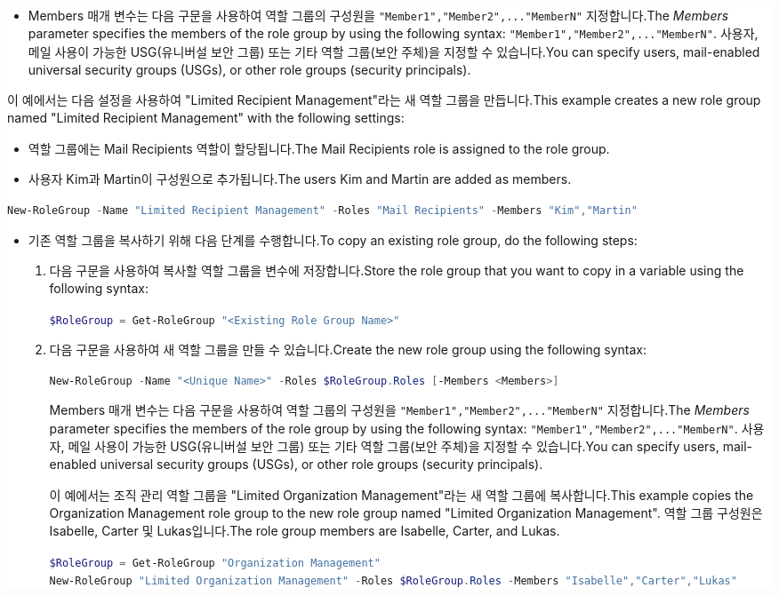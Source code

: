   - <span data-ttu-id="4bb51-173">Members  매개 변수는 다음 구문을 사용하여 역할 그룹의 구성원을 `"Member1","Member2",..."MemberN"` 지정합니다.</span><span class="sxs-lookup"><span data-stu-id="4bb51-173">The _Members_ parameter specifies the members of the role group by using the following syntax: `"Member1","Member2",..."MemberN"`.</span></span> <span data-ttu-id="4bb51-174">사용자, 메일 사용이 가능한 USG(유니버설 보안 그룹) 또는 기타 역할 그룹(보안 주체)을 지정할 수 있습니다.</span><span class="sxs-lookup"><span data-stu-id="4bb51-174">You can specify users, mail-enabled universal security groups (USGs), or other role groups (security principals).</span></span>

  <span data-ttu-id="4bb51-175">이 예에서는 다음 설정을 사용하여 "Limited Recipient Management"라는 새 역할 그룹을 만듭니다.</span><span class="sxs-lookup"><span data-stu-id="4bb51-175">This example creates a new role group named "Limited Recipient Management" with the following settings:</span></span>

  - <span data-ttu-id="4bb51-176">역할 그룹에는 Mail Recipients 역할이 할당됩니다.</span><span class="sxs-lookup"><span data-stu-id="4bb51-176">The Mail Recipients role is assigned to the role group.</span></span>

  - <span data-ttu-id="4bb51-177">사용자 Kim과 Martin이 구성원으로 추가됩니다.</span><span class="sxs-lookup"><span data-stu-id="4bb51-177">The users Kim and Martin are added as members.</span></span>

  ```PowerShell
  New-RoleGroup -Name "Limited Recipient Management" -Roles "Mail Recipients" -Members "Kim","Martin"
  ```

- <span data-ttu-id="4bb51-178">기존 역할 그룹을 복사하기 위해 다음 단계를 수행합니다.</span><span class="sxs-lookup"><span data-stu-id="4bb51-178">To copy an existing role group, do the following steps:</span></span>

  1. <span data-ttu-id="4bb51-179">다음 구문을 사용하여 복사할 역할 그룹을 변수에 저장합니다.</span><span class="sxs-lookup"><span data-stu-id="4bb51-179">Store the role group that you want to copy in a variable using the following syntax:</span></span>

     ```PowerShell
     $RoleGroup = Get-RoleGroup "<Existing Role Group Name>"
     ```

  2. <span data-ttu-id="4bb51-180">다음 구문을 사용하여 새 역할 그룹을 만들 수 있습니다.</span><span class="sxs-lookup"><span data-stu-id="4bb51-180">Create the new role group using the following syntax:</span></span>

     ```PowerShell
     New-RoleGroup -Name "<Unique Name>" -Roles $RoleGroup.Roles [-Members <Members>]
     ```

     <span data-ttu-id="4bb51-181">Members  매개 변수는 다음 구문을 사용하여 역할 그룹의 구성원을 `"Member1","Member2",..."MemberN"` 지정합니다.</span><span class="sxs-lookup"><span data-stu-id="4bb51-181">The _Members_ parameter specifies the members of the role group by using the following syntax: `"Member1","Member2",..."MemberN"`.</span></span> <span data-ttu-id="4bb51-182">사용자, 메일 사용이 가능한 USG(유니버설 보안 그룹) 또는 기타 역할 그룹(보안 주체)을 지정할 수 있습니다.</span><span class="sxs-lookup"><span data-stu-id="4bb51-182">You can specify users, mail-enabled universal security groups (USGs), or other role groups (security principals).</span></span>

     <span data-ttu-id="4bb51-183">이 예에서는 조직 관리 역할 그룹을 "Limited Organization Management"라는 새 역할 그룹에 복사합니다.</span><span class="sxs-lookup"><span data-stu-id="4bb51-183">This example copies the Organization Management role group to the new role group named "Limited Organization Management".</span></span> <span data-ttu-id="4bb51-184">역할 그룹 구성원은 Isabelle, Carter 및 Lukas입니다.</span><span class="sxs-lookup"><span data-stu-id="4bb51-184">The role group members are Isabelle, Carter, and Lukas.</span></span>

     ```PowerShell
     $RoleGroup = Get-RoleGroup "Organization Management"
     New-RoleGroup "Limited Organization Management" -Roles $RoleGroup.Roles -Members "Isabelle","Carter","Lukas"
     ```
